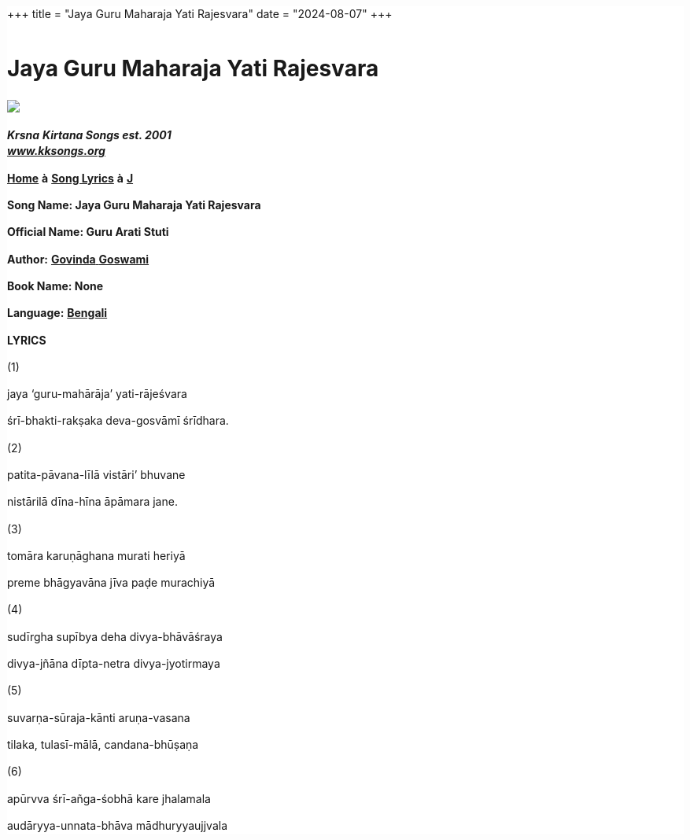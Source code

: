 +++
title = "Jaya Guru Maharaja Yati Rajesvara"
date = "2024-08-07"
+++

# Jaya Guru Maharaja Yati Rajesvara
**[![](http://kksongs.org/image_files/image002.jpg)](http://kksongs.org/)**

**_Krsna_** **_Kirtana Songs est. 2001_**                                                                                                                                                      **_www.kksongs.org_**

**[Home](http://kksongs.org/)** **à** **[Song Lyrics](http://kksongs.org/lyrics.html)** **à** **[J](http://kksongs.org/songs/song_j.html)**

**Song Name: Jaya Guru Maharaja Yati Rajesvara**

**Official Name: Guru Arati Stuti**

**Author:** [**Govinda** **Goswami**](http://kksongs.org/authors/list/govindagoswami.html)

**Book Name: None**

**Language:** [**Bengali**](http://kksongs.org/language/list/bengali.html)

**LYRICS**

(1)

jaya ‘guru-mahārāja’ yati-rājeśvara

śrī-bhakti-rakṣaka deva-gosvāmī śrīdhara.

(2)

patita-pāvana-līlā vistāri’ bhuvane

nistārilā dīna-hīna āpāmara jane.

(3)

tomāra karuṇāghana murati heriyā

preme bhāgyavāna jīva paḍe murachiyā

(4)

sudīrgha supībya deha divya-bhāvāśraya

divya-jñāna dīpta-netra divya-jyotirmaya

(5)

suvarṇa-sūraja-kānti aruṇa-vasana

tilaka, tulasī-mālā, candana-bhūṣaṇa

(6)

apūrvva śrī-añga-śobhā kare jhalamala

audāryya-unnata-bhāva mādhuryyaujjvala
